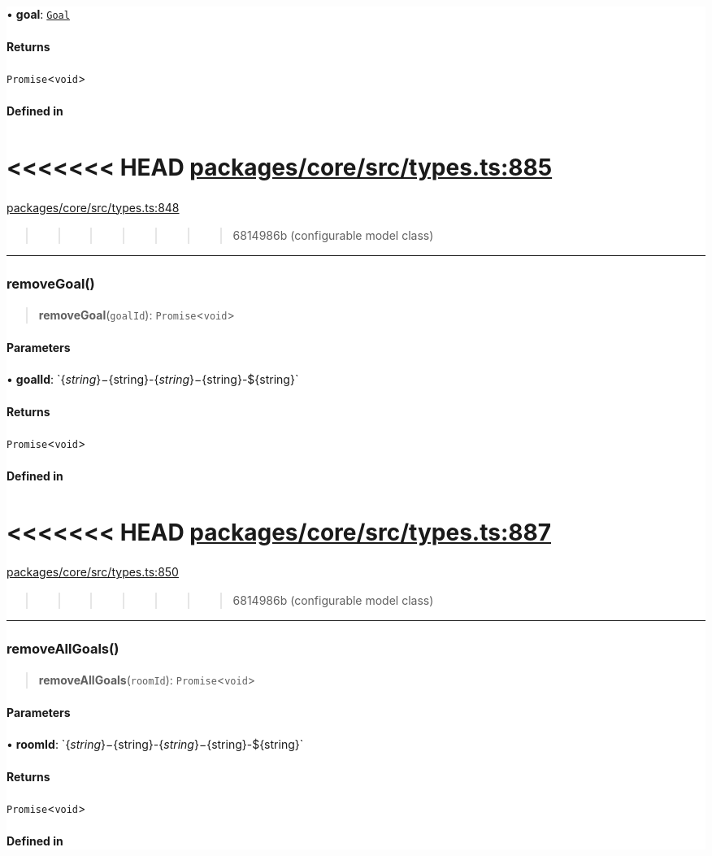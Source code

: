 • **goal**: [`Goal`](Goal.md)

#### Returns

`Promise`\<`void`\>

#### Defined in

<<<<<<< HEAD
[packages/core/src/types.ts:885](https://github.com/ai16z/eliza/blob/main/packages/core/src/types.ts#L885)
=======
[packages/core/src/types.ts:848](https://github.com/ai16z/eliza/blob/main/packages/core/src/types.ts#L848)
>>>>>>> 6814986b (configurable model class)

***

### removeGoal()

> **removeGoal**(`goalId`): `Promise`\<`void`\>

#### Parameters

• **goalId**: \`$\{string\}-$\{string\}-$\{string\}-$\{string\}-$\{string\}\`

#### Returns

`Promise`\<`void`\>

#### Defined in

<<<<<<< HEAD
[packages/core/src/types.ts:887](https://github.com/ai16z/eliza/blob/main/packages/core/src/types.ts#L887)
=======
[packages/core/src/types.ts:850](https://github.com/ai16z/eliza/blob/main/packages/core/src/types.ts#L850)
>>>>>>> 6814986b (configurable model class)

***

### removeAllGoals()

> **removeAllGoals**(`roomId`): `Promise`\<`void`\>

#### Parameters

• **roomId**: \`$\{string\}-$\{string\}-$\{string\}-$\{string\}-$\{string\}\`

#### Returns

`Promise`\<`void`\>

#### Defined in
